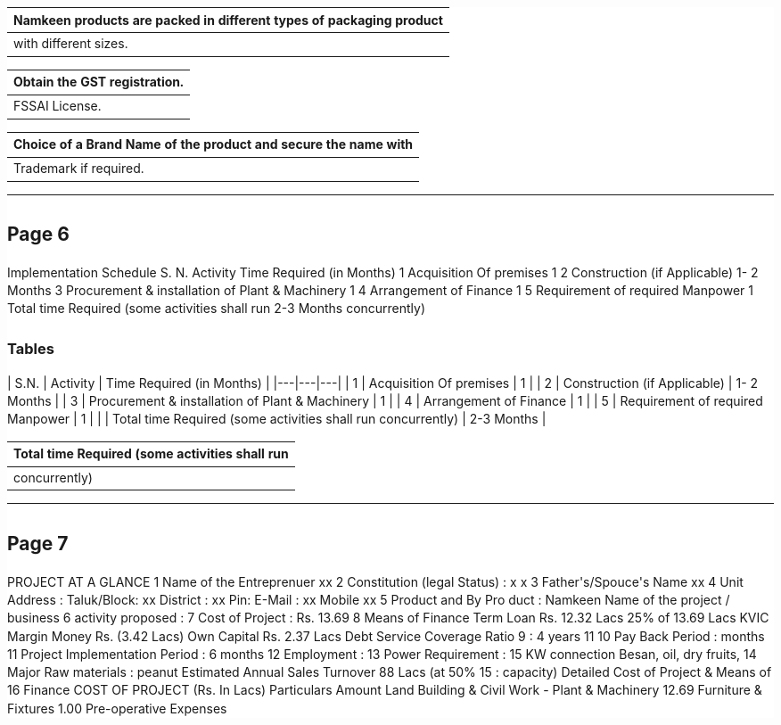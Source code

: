 | Namkeen products are packed in different types of packaging product |
|---|
| with different sizes. |

| Obtain the GST registration. |
|---|
| FSSAI License. |

| Choice of a Brand Name of the product and secure the name with |
|---|
| Trademark if required. |

---

## Page 6

Implementation Schedule S. N. Activity Time Required (in Months) 1 Acquisition Of premises 1 2 Construction (if Applicable) 1- 2 Months 3 Procurement & installation of Plant & Machinery 1 4 Arrangement of Finance 1 5 Requirement of required Manpower 1 Total time Required (some activities shall run 2-3 Months concurrently)

### Tables

| S.N. | Activity | Time Required
(in Months) |
|---|---|---|
| 1 | Acquisition Of premises | 1 |
| 2 | Construction (if Applicable) | 1- 2 Months |
| 3 | Procurement & installation of Plant & Machinery | 1 |
| 4 | Arrangement of Finance | 1 |
| 5 | Requirement of required Manpower | 1 |
|  | Total time Required (some activities shall run
concurrently) | 2-3 Months |

| Total time Required (some activities shall run |
|---|
| concurrently) |

---

## Page 7

PROJECT AT A GLANCE 1 Name of the Entreprenuer xx 2 Constitution (legal Status) : x x 3 Father's/Spouce's Name xx 4 Unit Address : Taluk/Block: xx District : xx Pin: E-Mail : xx Mobile xx 5 Product and By Pro duct : Namkeen Name of the project / business 6 activity proposed : 7 Cost of Project : Rs. 13.69 8 Means of Finance Term Loan Rs. 12.32 Lacs 25% of 13.69 Lacs KVIC Margin Money Rs. (3.42 Lacs) Own Capital Rs. 2.37 Lacs Debt Service Coverage Ratio 9 : 4 years 11 10 Pay Back Period : months 11 Project Implementation Period : 6 months 12 Employment : 13 Power Requirement : 15 KW connection Besan, oil, dry fruits, 14 Major Raw materials : peanut Estimated Annual Sales Turnover 88 Lacs (at 50% 15 : capacity) Detailed Cost of Project & Means of 16 Finance COST OF PROJECT (Rs. In Lacs) Particulars Amount Land Building & Civil Work - Plant & Machinery 12.69 Furniture & Fixtures 1.00 Pre-operative Expenses
